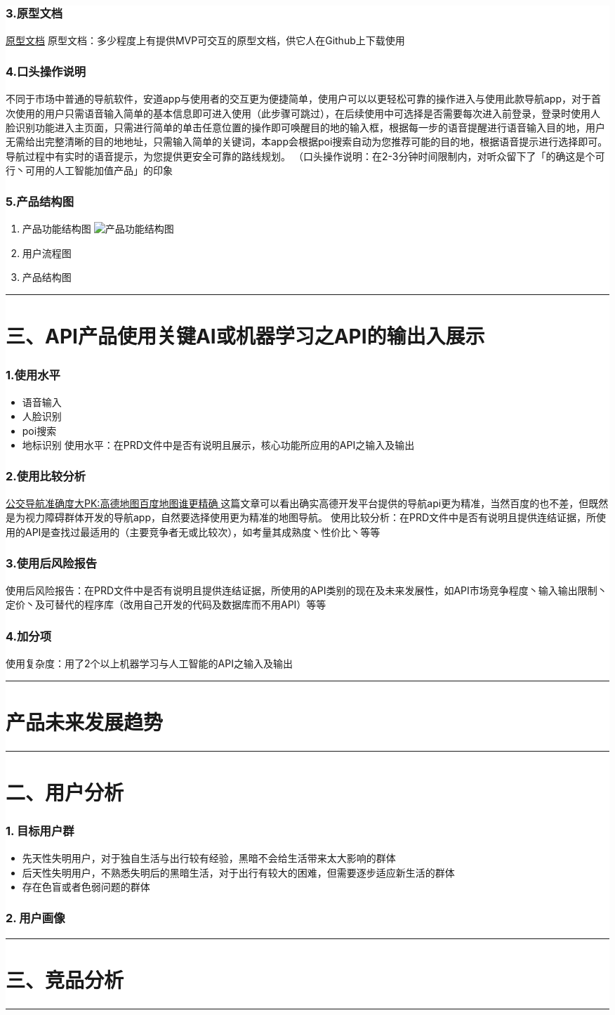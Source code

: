### 3.原型文档 
[原型文档](https://modao.cc/app/e9ec371bcafd7b93e54074b7a25e8eb090af33d1?simulator_type=outside_artboard&sticky)
原型文档：多少程度上有提供MVP可交互的原型文档，供它人在Github上下载使用

### 4.口头操作说明 
不同于市场中普通的导航软件，安道app与使用者的交互更为便捷简单，使用户可以以更轻松可靠的操作进入与使用此款导航app，对于首次使用的用户只需语音输入简单的基本信息即可进入使用（此步骤可跳过），在后续使用中可选择是否需要每次进入前登录，登录时使用人脸识别功能进入主页面，只需进行简单的单击任意位置的操作即可唤醒目的地的输入框，根据每一步的语音提醒进行语音输入目的地，用户无需给出完整清晰的目的地地址，只需输入简单的关键词，本app会根据poi搜索自动为您推荐可能的目的地，根据语音提示进行选择即可。导航过程中有实时的语音提示，为您提供更安全可靠的路线规划。
（口头操作说明：在2-3分钟时间限制内，对听众留下了「的确这是个可行丶可用的人工智能加值产品」的印象

### 5.产品结构图
1. 产品功能结构图
![产品功能结构图](https://github.com/Luojiachunaaa/API_Final/blob/master/images/structure.png)
2. 用户流程图

3. 产品结构图

---
# 三、API产品使用关键AI或机器学习之API的输出入展示
### 1.使用水平
- 语音输入
- 人脸识别
- poi搜索
- 地标识别
使用水平：在PRD文件中是否有说明且展示，核心功能所应用的API之输入及输出

### 2.使用比较分析 
[公交导航准确度大PK:高德地图百度地图谁更精确 ](https://www.sohu.com/a/69051624_119779)这篇文章可以看出确实高德开发平台提供的导航api更为精准，当然百度的也不差，但既然是为视力障碍群体开发的导航app，自然要选择使用更为精准的地图导航。
使用比较分析：在PRD文件中是否有说明且提供连结证据，所使用的API是查找过最适用的（主要竞争者无或比较次），如考量其成熟度丶性价比丶等等

### 3.使用后风险报告
使用后风险报告：在PRD文件中是否有说明且提供连结证据，所使用的API类别的现在及未来发展性，如API市场竞争程度丶输入输出限制丶定价丶及可替代的程序库（改用自己开发的代码及数据库而不用API）等等

### 4.加分项 
使用复杂度：用了2个以上机器学习与人工智能的API之输入及输出

---
# 产品未来发展趋势
---
# 二、用户分析
### 1. 目标用户群
- 先天性失明用户，对于独自生活与出行较有经验，黑暗不会给生活带来太大影响的群体
- 后天性失明用户，不熟悉失明后的黑暗生活，对于出行有较大的困难，但需要逐步适应新生活的群体
- 存在色盲或者色弱问题的群体
### 2. 用户画像

---
# 三、竞品分析

---
